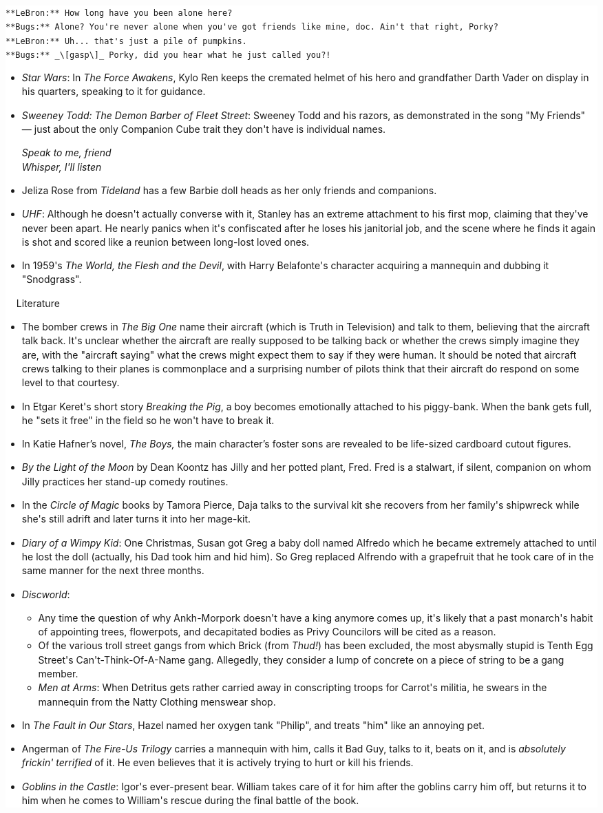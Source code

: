     **LeBron:** How long have you been alone here?  
    **Bugs:** Alone? You're never alone when you've got friends like mine, doc. Ain't that right, Porky?  
    **LeBron:** Uh... that's just a pile of pumpkins.  
    **Bugs:** _\[gasp\]_ Porky, did you hear what he just called you?!
    
-   _Star Wars_: In _The Force Awakens_, Kylo Ren keeps the cremated helmet of his hero and grandfather Darth Vader on display in his quarters, speaking to it for guidance.

-   _Sweeney Todd: The Demon Barber of Fleet Street_: Sweeney Todd and his razors, as demonstrated in the song "My Friends" — just about the only Companion Cube trait they don't have is individual names.
    
    _Speak to me, friend  
    Whisper, I'll listen_
    
-   Jeliza Rose from _Tideland_ has a few Barbie doll heads as her only friends and companions.
-   _UHF_: Although he doesn't actually converse with it, Stanley has an extreme attachment to his first mop, claiming that they've never been apart. He nearly panics when it's confiscated after he loses his janitorial job, and the scene where he finds it again is shot and scored like a reunion between long-lost loved ones.
-   In 1959's _The World, the Flesh and the Devil_, with Harry Belafonte's character acquiring a mannequin and dubbing it "Snodgrass".

    Literature 

-   The bomber crews in _The Big One_ name their aircraft (which is Truth in Television) and talk to them, believing that the aircraft talk back. It's unclear whether the aircraft are really supposed to be talking back or whether the crews simply imagine they are, with the "aircraft saying" what the crews might expect them to say if they were human. It should be noted that aircraft crews talking to their planes is commonplace and a surprising number of pilots think that their aircraft do respond on some level to that courtesy.
-   In Etgar Keret's short story _Breaking the Pig_, a boy becomes emotionally attached to his piggy-bank. When the bank gets full, he "sets it free" in the field so he won't have to break it.
-   In Katie Hafner’s novel, _The Boys,_ the main character’s foster sons are revealed to be life-sized cardboard cutout figures.
-   _By the Light of the Moon_ by Dean Koontz has Jilly and her potted plant, Fred. Fred is a stalwart, if silent, companion on whom Jilly practices her stand-up comedy routines.
-   In the _Circle of Magic_ books by Tamora Pierce, Daja talks to the survival kit she recovers from her family's shipwreck while she's still adrift and later turns it into her mage-kit.
-   _Diary of a Wimpy Kid_: One Christmas, Susan got Greg a baby doll named Alfredo which he became extremely attached to until he lost the doll (actually, his Dad took him and hid him). So Greg replaced Alfrendo with a grapefruit that he took care of in the same manner for the next three months.

-   _Discworld_:
    -   Any time the question of why Ankh-Morpork doesn't have a king anymore comes up, it's likely that a past monarch's habit of appointing trees, flowerpots, and decapitated bodies as Privy Councilors will be cited as a reason.
    -   Of the various troll street gangs from which Brick (from _Thud!_) has been excluded, the most abysmally stupid is Tenth Egg Street's Can't-Think-Of-A-Name gang. Allegedly, they consider a lump of concrete on a piece of string to be a gang member.
    -   _Men at Arms_: When Detritus gets rather carried away in conscripting troops for Carrot's militia, he swears in the mannequin from the Natty Clothing menswear shop.

-   In _The Fault in Our Stars_, Hazel named her oxygen tank "Philip", and treats "him" like an annoying pet.
-   Angerman of _The Fire-Us Trilogy_ carries a mannequin with him, calls it Bad Guy, talks to it, beats on it, and is _absolutely frickin' terrified_ of it. He even believes that it is actively trying to hurt or kill his friends.
-   _Goblins in the Castle_: Igor's ever-present bear. William takes care of it for him after the goblins carry him off, but returns it to him when he comes to William's rescue during the final battle of the book.